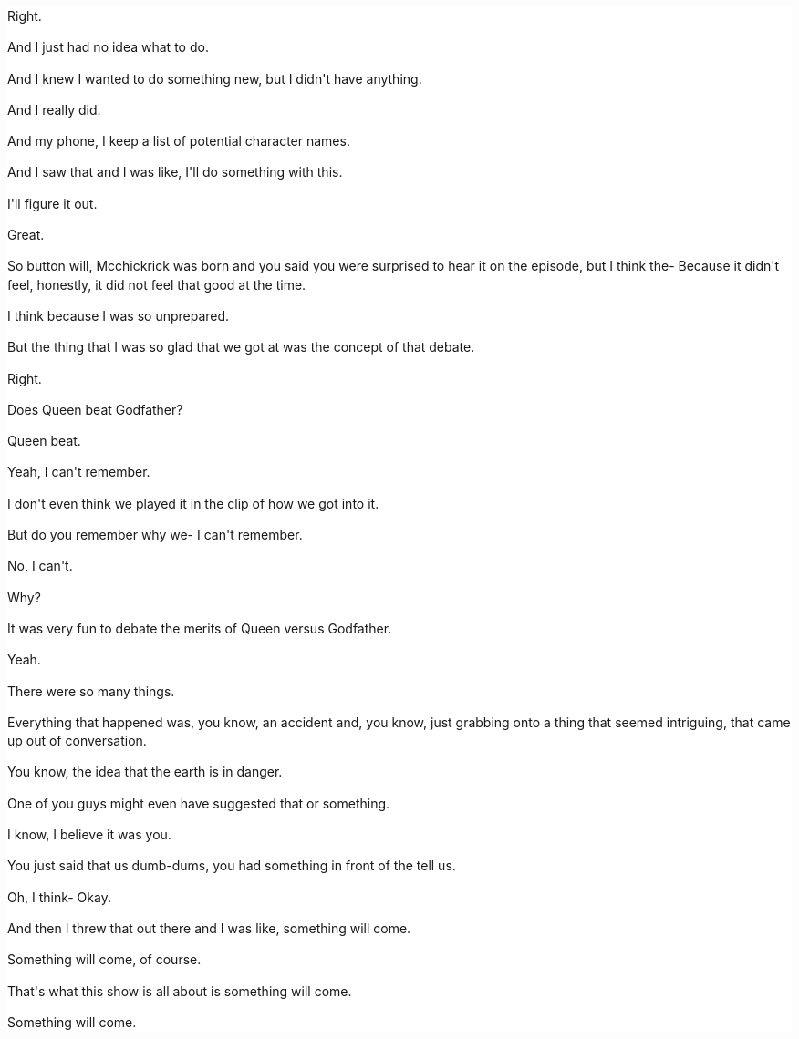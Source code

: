 Right.

And I just had no idea what to do.

And I knew I wanted to do something new, but I didn't have anything.

And I really did.

And my phone, I keep a list of potential character names.

And I saw that and I was like, I'll do something with this.

I'll figure it out.

Great.

So button will, Mcchickrick was born and you said you were surprised to hear it on the episode, but I think the- Because it didn't feel, honestly, it did not feel that good at the time.

I think because I was so unprepared.

But the thing that I was so glad that we got at was the concept of that debate.

Right.

Does Queen beat Godfather?

Queen beat.

Yeah, I can't remember.

I don't even think we played it in the clip of how we got into it.

But do you remember why we- I can't remember.

No, I can't.

Why?

It was very fun to debate the merits of Queen versus Godfather.

Yeah.

There were so many things.

Everything that happened was, you know, an accident and, you know, just grabbing onto a thing that seemed intriguing, that came up out of conversation.

You know, the idea that the earth is in danger.

One of you guys might even have suggested that or something.

I know, I believe it was you.

You just said that us dumb-dums, you had something in front of the tell us.

Oh, I think- Okay.

And then I threw that out there and I was like, something will come.

Something will come, of course.

That's what this show is all about is something will come.

Something will come.
